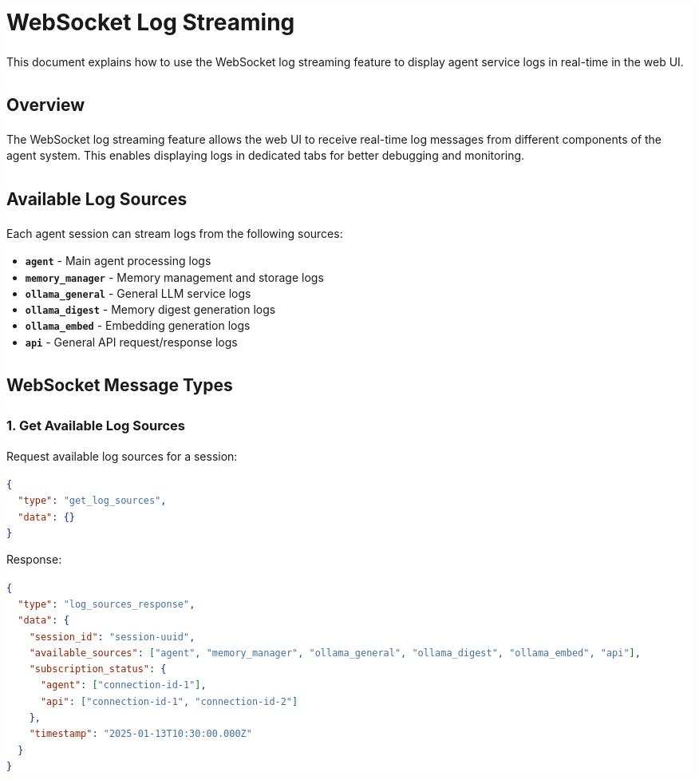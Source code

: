 # WebSocket Log Streaming

This document explains how to use the WebSocket log streaming feature to display agent service logs in real-time in the web UI.

## Overview

The WebSocket log streaming feature allows the web UI to receive real-time log messages from different components of the agent system. This enables displaying logs in dedicated tabs for better debugging and monitoring.

## Available Log Sources

Each agent session can stream logs from the following sources:

- **`agent`** - Main agent processing logs
- **`memory_manager`** - Memory management and storage logs
- **`ollama_general`** - General LLM service logs
- **`ollama_digest`** - Memory digest generation logs
- **`ollama_embed`** - Embedding generation logs
- **`api`** - General API request/response logs

## WebSocket Message Types

### 1. Get Available Log Sources

Request available log sources for a session:

```json
{
  "type": "get_log_sources",
  "data": {}
}
```

Response:
```json
{
  "type": "log_sources_response",
  "data": {
    "session_id": "session-uuid",
    "available_sources": ["agent", "memory_manager", "ollama_general", "ollama_digest", "ollama_embed", "api"],
    "subscription_status": {
      "agent": ["connection-id-1"],
      "api": ["connection-id-1", "connection-id-2"]
    },
    "timestamp": "2025-01-13T10:30:00.000Z"
  }
}
```
